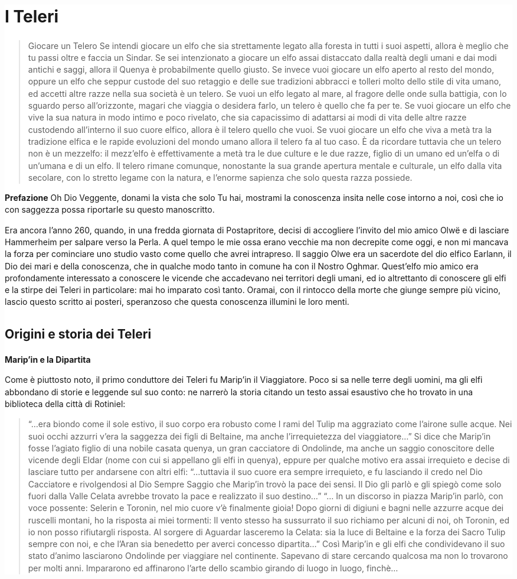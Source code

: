 # I Teleri
> Giocare un Telero
Se intendi giocare un elfo che sia strettamente legato alla foresta in tutti i suoi aspetti, allora è meglio che tu passi oltre e faccia un Sindar. Se sei intenzionato a giocare un elfo assai distaccato dalla realtà degli umani e dai modi antichi e saggi, allora il Quenya è probabilmente quello giusto.
Se invece vuoi giocare un elfo aperto al resto del mondo, oppure un elfo che seppur custode del suo retaggio e delle sue tradizioni abbracci e tolleri molto dello stile di vita umano, ed accetti altre razze nella sua società è un telero.
Se vuoi un elfo legato al mare, al fragore delle onde sulla battigia, con lo sguardo perso all’orizzonte, magari che viaggia o desidera farlo, un telero è quello che fa per te.
Se vuoi giocare un elfo che vive la sua natura in modo intimo e poco rivelato, che sia capacissimo di adattarsi ai modi di vita delle altre razze custodendo all’interno il suo cuore elfico, allora è il telero quello che vuoi.
Se vuoi giocare un elfo che viva a metà tra la tradizione elfica e le rapide evoluzioni del mondo umano allora il telero fa al tuo caso.
È da ricordare tuttavia che un telero non è  un mezzelfo: il mezz’elfo è effettivamente a metà tra le due culture e le due razze, figlio di un umano ed un’elfa o di un’umana e di un elfo. Il telero rimane comunque, nonostante la sua grande apertura mentale e culturale, un elfo dalla vita secolare, con lo stretto legame con la natura, e l’enorme sapienza che solo questa razza possiede.

**Prefazione**
Oh Dio Veggente, donami la vista che solo Tu hai, mostrami la  conoscenza insita nelle cose intorno a noi, così che io con saggezza possa riportarle su questo manoscritto.

Era ancora l’anno 260, quando, in una fredda giornata di Postapritore, decisi di accogliere l’invito del mio amico Olwë e di lasciare Hammerheim per salpare verso la Perla. A quel tempo le mie ossa erano vecchie ma non decrepite come oggi, e non mi mancava la forza per cominciare uno studio vasto come quello che avrei intrapreso.
Il saggio Olwe era un sacerdote del dio elfico Earlann, il Dio dei mari e della conoscenza, che in qualche modo tanto in comune ha con il Nostro Oghmar. Quest’elfo mio amico era profondamente interessato a conoscere le vicende che accadevano nei territori degli umani, ed io altrettanto di conoscere gli elfi e la stirpe dei Teleri in particolare: mai ho imparato così tanto.
Oramai, con il rintocco della morte che giunge sempre più vicino, lascio questo scritto ai posteri, speranzoso che questa conoscenza illumini le loro menti.

## Origini e storia dei Teleri
**Marip’in e la Dipartita**

Come è piuttosto noto, il primo conduttore dei Teleri fu Marip’in il Viaggiatore. Poco si sa nelle terre degli uomini, ma gli elfi abbondano di storie e leggende sul suo conto: ne narrerò la storia citando un testo assai esaustivo che ho trovato in una biblioteca della città di Rotiniel:

> “…era biondo come il sole estivo, il suo corpo era robusto come I rami del Tulip ma aggraziato come l’airone sulle acque. Nei suoi occhi azzurri v’era la saggezza dei figli di Beltaine, ma anche l’irrequietezza del viaggiatore…”
Si dice che Marip’in fosse l’agiato figlio di una nobile casata quenya, un gran cacciatore di Ondolinde, ma anche un saggio conoscitore delle vicende degli Eldar (nome con cui si appellano gli elfi in quenya), eppure per qualche motivo era assai irrequieto e decise di lasciare tutto per andarsene con altri elfi:
“…tuttavia il suo cuore era sempre irrequieto, e fu lasciando il credo nel Dio Cacciatore e rivolgendosi al Dio Sempre Saggio che Marip’in trovò la pace dei sensi. Il Dio gli parlò e gli spiegò come solo fuori dalla Valle Celata avrebbe trovato la pace e realizzato il suo destino…”
“… In un discorso in piazza Marip’in parlò, con voce possente: Selerin e Toronin, nel mio cuore v’è finalmente gioia! Dopo giorni di digiuni e bagni nelle azzurre acque dei ruscelli montani, ho la risposta ai miei tormenti: Il vento stesso ha sussurrato il suo richiamo per alcuni di noi, oh Toronin, ed io non posso rifiutargli risposta. Al sorgere di Aguardar lasceremo la Celata: sia la luce di Beltaine e la forza dei Sacro Tulip sempre con noi, e che l’Aran sia benedetto per averci concesso dipartita…”
Così Marip’in e gli elfi che condividevano il suo stato d’animo lasciarono Ondolinde per viaggiare nel continente. Sapevano di stare cercando qualcosa ma non lo trovarono per molti anni. Impararono ed affinarono l’arte dello scambio girando di luogo in luogo, finchè…